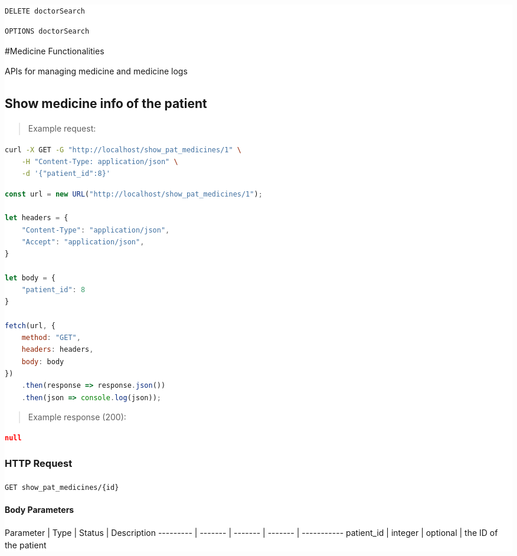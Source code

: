 `DELETE doctorSearch`

`OPTIONS doctorSearch`




#Medicine Functionalities


APIs for managing medicine and medicine logs

## Show medicine info of the patient

> Example request:

```bash
curl -X GET -G "http://localhost/show_pat_medicines/1" \
    -H "Content-Type: application/json" \
    -d '{"patient_id":8}'

```

```javascript
const url = new URL("http://localhost/show_pat_medicines/1");

let headers = {
    "Content-Type": "application/json",
    "Accept": "application/json",
}

let body = {
    "patient_id": 8
}

fetch(url, {
    method: "GET",
    headers: headers,
    body: body
})
    .then(response => response.json())
    .then(json => console.log(json));
```


> Example response (200):

```json
null
```

### HTTP Request
`GET show_pat_medicines/{id}`

#### Body Parameters

Parameter | Type | Status | Description
--------- | ------- | ------- | ------- | -----------
    patient_id | integer |  optional  | the ID of the patient
